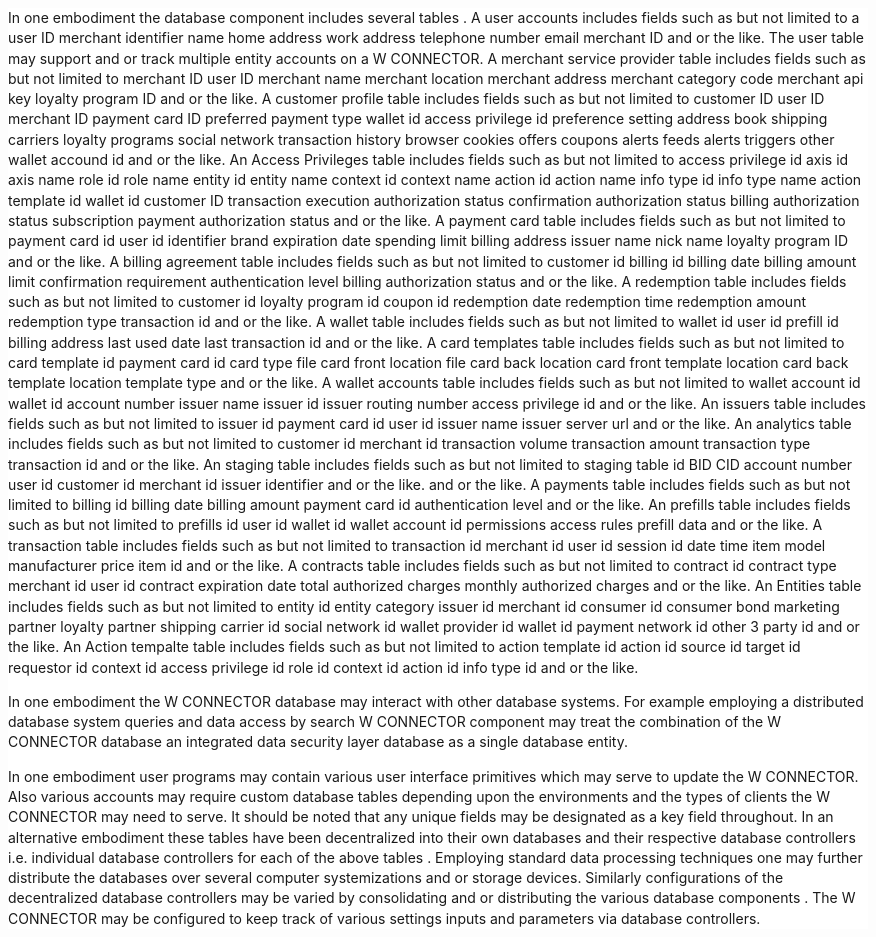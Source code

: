In one embodiment the database component includes several tables . A user accounts includes fields such as but not limited to a user ID merchant identifier name home address work address telephone number email merchant ID and or the like. The user table may support and or track multiple entity accounts on a W CONNECTOR. A merchant service provider table includes fields such as but not limited to merchant ID user ID merchant name merchant location merchant address merchant category code merchant api key loyalty program ID and or the like. A customer profile table includes fields such as but not limited to customer ID user ID merchant ID payment card ID preferred payment type wallet id access privilege id preference setting address book shipping carriers loyalty programs social network transaction history browser cookies offers coupons alerts feeds alerts triggers other wallet accound id and or the like. An Access Privileges table includes fields such as but not limited to access privilege id axis id axis name role id role name entity id entity name context id context name action id action name info type id info type name action template id wallet id customer ID transaction execution authorization status confirmation authorization status billing authorization status subscription payment authorization status and or the like. A payment card table includes fields such as but not limited to payment card id user id identifier brand expiration date spending limit billing address issuer name nick name loyalty program ID and or the like. A billing agreement table includes fields such as but not limited to customer id billing id billing date billing amount limit confirmation requirement authentication level billing authorization status and or the like. A redemption table includes fields such as but not limited to customer id loyalty program id coupon id redemption date redemption time redemption amount redemption type transaction id and or the like. A wallet table includes fields such as but not limited to wallet id user id prefill id billing address last used date last transaction id and or the like. A card templates table includes fields such as but not limited to card template id payment card id card type file card front location file card back location card front template location card back template location template type and or the like. A wallet accounts table includes fields such as but not limited to wallet account id wallet id account number issuer name issuer id issuer routing number access privilege id and or the like. An issuers table includes fields such as but not limited to issuer id payment card id user id issuer name issuer server url and or the like. An analytics table includes fields such as but not limited to customer id merchant id transaction volume transaction amount transaction type transaction id and or the like. An staging table includes fields such as but not limited to staging table id BID CID account number user id customer id merchant id issuer identifier and or the like. and or the like. A payments table includes fields such as but not limited to billing id billing date billing amount payment card id authentication level and or the like. An prefills table includes fields such as but not limited to prefills id user id wallet id wallet account id permissions access rules prefill data and or the like. A transaction table includes fields such as but not limited to transaction id merchant id user id session id date time item model manufacturer price item id and or the like. A contracts table includes fields such as but not limited to contract id contract type merchant id user id contract expiration date total authorized charges monthly authorized charges and or the like. An Entities table includes fields such as but not limited to entity id entity category issuer id merchant id consumer id consumer bond marketing partner loyalty partner shipping carrier id social network id wallet provider id wallet id payment network id other 3 party id and or the like. An Action tempalte table includes fields such as but not limited to action template id action id source id target id requestor id context id access privilege id role id context id action id info type id and or the like.

In one embodiment the W CONNECTOR database may interact with other database systems. For example employing a distributed database system queries and data access by search W CONNECTOR component may treat the combination of the W CONNECTOR database an integrated data security layer database as a single database entity.

In one embodiment user programs may contain various user interface primitives which may serve to update the W CONNECTOR. Also various accounts may require custom database tables depending upon the environments and the types of clients the W CONNECTOR may need to serve. It should be noted that any unique fields may be designated as a key field throughout. In an alternative embodiment these tables have been decentralized into their own databases and their respective database controllers i.e. individual database controllers for each of the above tables . Employing standard data processing techniques one may further distribute the databases over several computer systemizations and or storage devices. Similarly configurations of the decentralized database controllers may be varied by consolidating and or distributing the various database components . The W CONNECTOR may be configured to keep track of various settings inputs and parameters via database controllers.

